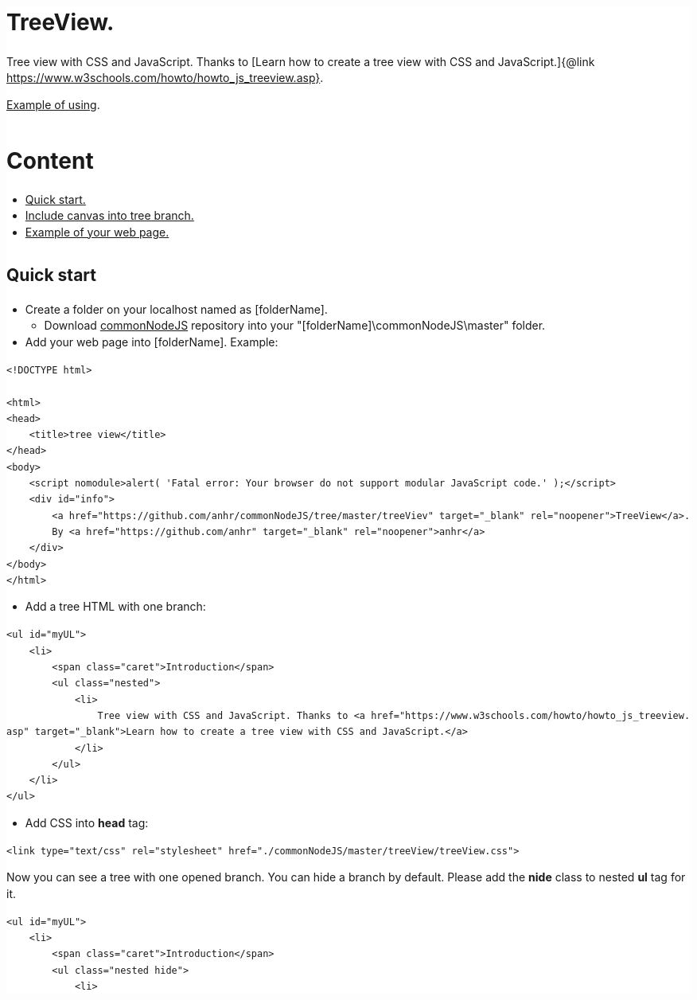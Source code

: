 ﻿<h1>TreeView.</h1>

Tree view with CSS and JavaScript. Thanks to [Learn how to create a tree view with CSS and JavaScript.]{@link https://www.w3schools.com/howto/howto_js_treeview.asp}.

[Example of using](../Examples/index.html).

# Content
* [Quick start.](#Quickstart)
* [Include canvas into tree branch.](#IncludeCanvas)
* [Example of your web page.](#WebPage)

<a name="QuickStart"></a>
## Quick start

* Create a folder on your localhost named as [folderName].
	* Download [commonNodeJS](https://github.com/anhr/commonNodeJS) repository into your "[folderName]\commonNodeJS\master" folder.
* Add your web page into [folderName]. Example:
```
<!DOCTYPE html>

<html>
<head>
	<title>tree view</title>
</head>
<body>
	<script nomodule>alert( 'Fatal error: Your browser do not support modular JavaScript code.' );</script>
	<div id="info">
		<a href="https://github.com/anhr/commonNodeJS/tree/master/treeViev" target="_blank" rel="noopener">TreeView</a>.
		By <a href="https://github.com/anhr" target="_blank" rel="noopener">anhr</a>
	</div>
</body>
</html>
```
* Add a tree HTML with one branch:
```
<ul id="myUL">
	<li>
		<span class="caret">Introduction</span>
		<ul class="nested">
			<li>
				Tree view with CSS and JavaScript. Thanks to <a href="https://www.w3schools.com/howto/howto_js_treeview.asp" target="_blank">Learn how to create a tree view with CSS and JavaScript.</a>
			</li>
		</ul>
	</li>
</ul>
```
* Add CSS into <b>head</b> tag:
```
<link type="text/css" rel="stylesheet" href="./commonNodeJS/master/treeView/treeView.css">
```
Now you can see a tree with one opened branch. You can hide a branch by default. Please add the <b>nide</b> class to nested <b>ul</b> tag for it.
```
<ul id="myUL">
	<li>
		<span class="caret">Introduction</span>
		<ul class="nested hide">
			<li>
```